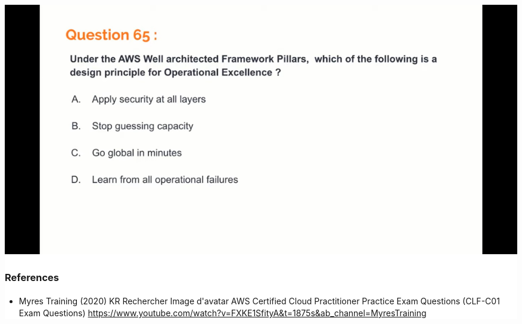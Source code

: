 <img src="https://github.com/Coding-Forest/2022-AWS-Certificaiton/blob/main/1%20Cloud%20Practitioner/0 Practice Exam 01/Exam Questions65.jpg" width=900/>

<br>

### <span id='ref'>References</span>

  - Myres Training (2020) KR Rechercher Image d'avatar AWS Certified Cloud Practitioner Practice Exam Questions (CLF-C01 Exam Questions) https://www.youtube.com/watch?v=FXKE1SfityA&t=1875s&ab_channel=MyresTraining
